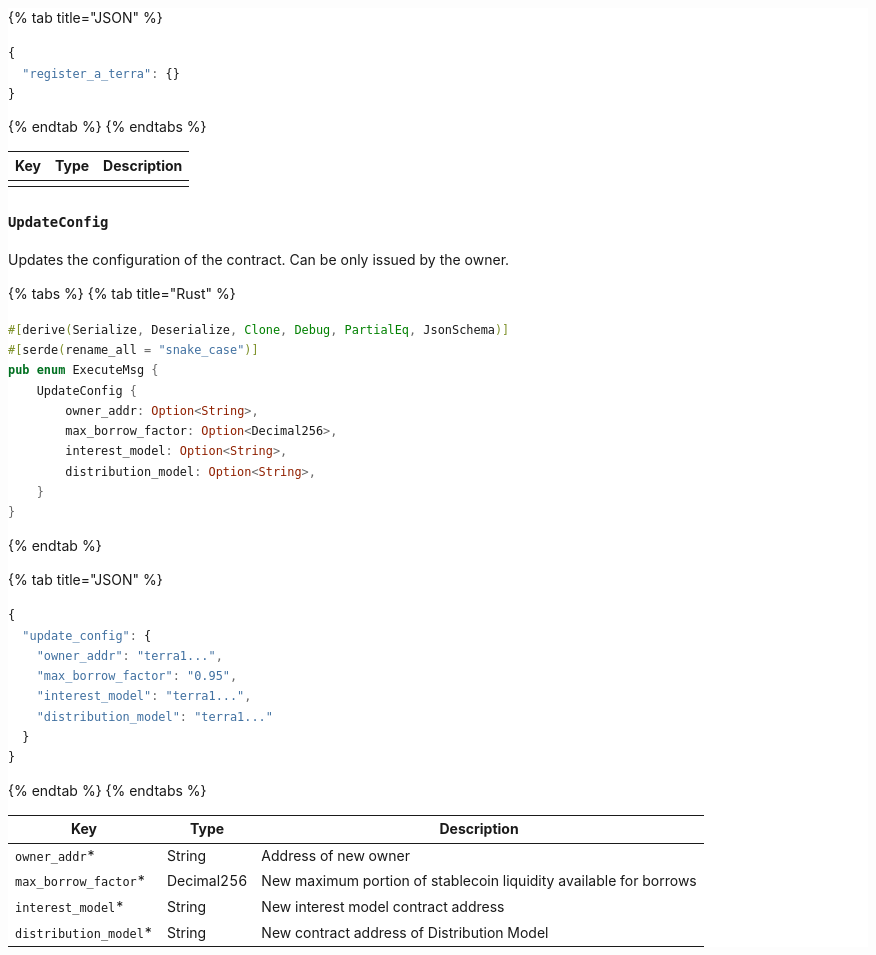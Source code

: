 {% tab title="JSON" %}
```javascript
{
  "register_a_terra": {}
}
```
{% endtab %}
{% endtabs %}

| Key | Type | Description |
| --- | ---- | ----------- |
|     |      |             |

### `UpdateConfig`

Updates the configuration of the contract. Can be only issued by the owner.

{% tabs %}
{% tab title="Rust" %}
```rust
#[derive(Serialize, Deserialize, Clone, Debug, PartialEq, JsonSchema)]
#[serde(rename_all = "snake_case")]
pub enum ExecuteMsg {
    UpdateConfig {
        owner_addr: Option<String>, 
        max_borrow_factor: Option<Decimal256>, 
        interest_model: Option<String>, 
        distribution_model: Option<String>, 
    }
}
```
{% endtab %}

{% tab title="JSON" %}
```javascript
{
  "update_config": {
    "owner_addr": "terra1...", 
    "max_borrow_factor": "0.95", 
    "interest_model": "terra1...", 
    "distribution_model": "terra1..." 
  }
}
```
{% endtab %}
{% endtabs %}

| Key                    | Type       | Description                                                       |
| ---------------------- | ---------- | ----------------------------------------------------------------- |
| `owner_addr`\*         | String     | Address of new owner                                              |
| `max_borrow_factor`\*  | Decimal256 | New maximum portion of stablecoin liquidity available for borrows |
| `interest_model`\*     | String     | New interest model contract address                               |
| `distribution_model`\* | String     | New contract address of Distribution Model                        |
